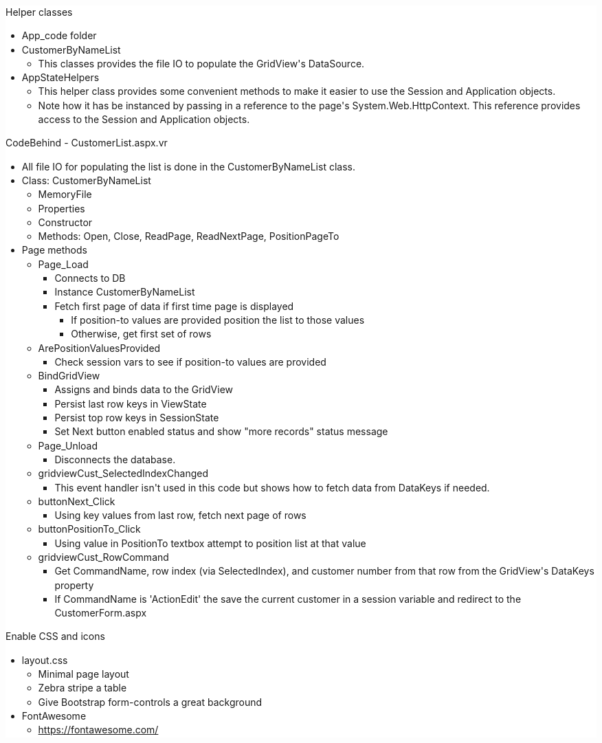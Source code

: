 Helper classes

- App_code folder
- CustomerByNameList
   - This classes provides the file IO to populate the GridView's DataSource.
- AppStateHelpers
   - This helper class provides some convenient methods to make it easier to use the Session and Application objects.
   - Note how it has be instanced by passing in a reference to the page's System.Web.HttpContext. This reference provides access to the Session and Application objects.

CodeBehind - CustomerList.aspx.vr

- All file IO for populating the list is done in the CustomerByNameList class.
- Class: CustomerByNameList
   - MemoryFile
   - Properties
   - Constructor
   - Methods: Open, Close, ReadPage, ReadNextPage, PositionPageTo
- Page methods
   - Page_Load
      - Connects to DB
      - Instance CustomerByNameList
      - Fetch first page of data if first time page is displayed
         - If position-to values are provided position the list to those values
         - Otherwise, get first set of rows
   - ArePositionValuesProvided
      - Check session vars to see if position-to values are provided
   - BindGridView
      - Assigns and binds data to the GridView
      - Persist last row keys in ViewState
      - Persist top row keys in SessionState
      - Set Next button enabled status and show "more records" status message
   - Page_Unload
      - Disconnects the database.
   - gridviewCust_SelectedIndexChanged
      - This event handler isn't used in this code but shows how to fetch data from DataKeys if needed.
   - buttonNext_Click
      - Using key values from last row, fetch next page of rows
   - buttonPositionTo_Click
      - Using value in PositionTo textbox attempt to position list at that value
   - gridviewCust_RowCommand
      - Get CommandName, row index (via SelectedIndex), and customer number from that row from the GridView's DataKeys property
      - If CommandName is 'ActionEdit' the save the current customer in a session variable and redirect to the CustomerForm.aspx

Enable CSS and icons

- layout.css
   - Minimal page layout
   - Zebra stripe a table
   - Give Bootstrap form-controls a great background
- FontAwesome
   - https://fontawesome.com/
